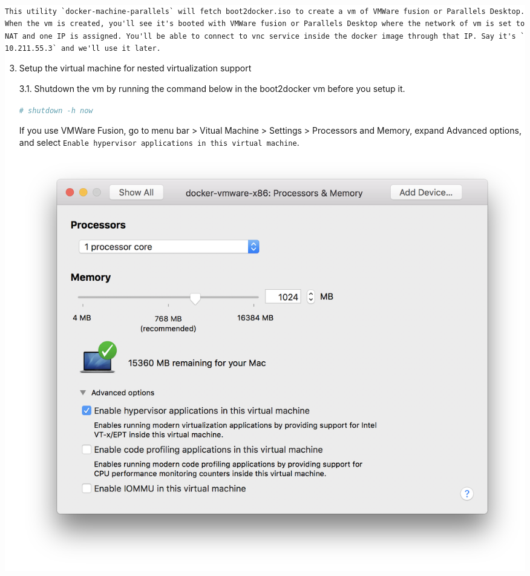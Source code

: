     This utility `docker-machine-parallels` will fetch boot2docker.iso to create a vm of VMWare fusion or Parallels Desktop. When the vm is created, you'll see it's booted with VMWare fusion or Parallels Desktop where the network of vm is set to NAT and one IP is assigned. You'll be able to connect to vnc service inside the docker image through that IP. Say it's `10.211.55.3` and we'll use it later.

3. Setup the virtual machine for nested virtualization support

    3.1. Shutdown the vm by running the command below in the boot2docker vm before you setup it.
    ```bash
    # shutdown -h now
    ```

    If you use VMWare Fusion, go to menu bar > Vitual Machine > Settings > Processors and Memory, expand Advanced options, and select `Enable hypervisor applications in this virtual machine`.
    
    ![Enable nested virtualization for VMWare Fusion](images/vmwarefusion_enable_nested_virtualization.png)
    